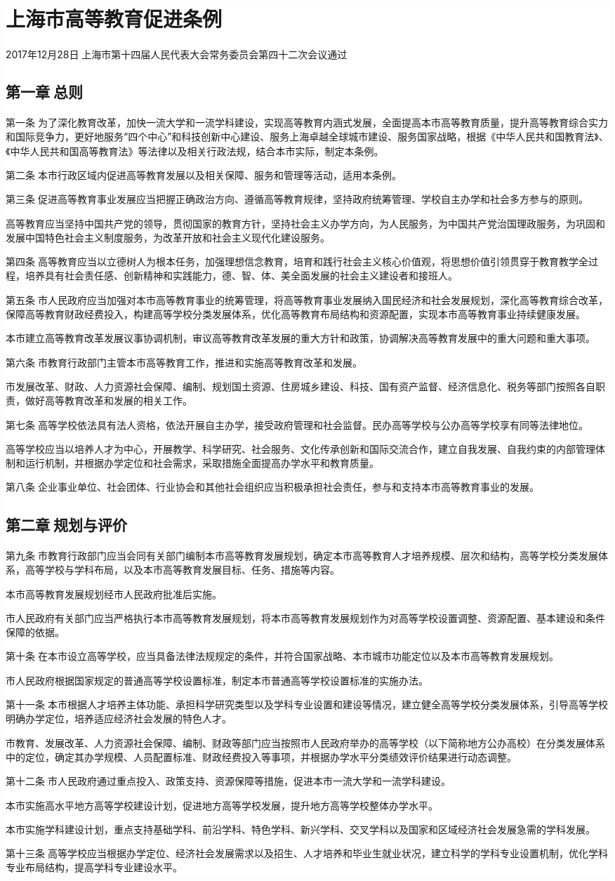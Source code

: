 # 上海市高等教育促进条例

2017年12月28日 上海市第十四届人民代表大会常务委员会第四十二次会议通过



## 第一章  总则

第一条 为了深化教育改革，加快一流大学和一流学科建设，实现高等教育内涵式发展，全面提高本市高等教育质量，提升高等教育综合实力和国际竞争力，更好地服务“四个中心”和科技创新中心建设、服务上海卓越全球城市建设、服务国家战略，根据《中华人民共和国教育法》、《中华人民共和国高等教育法》等法律以及相关行政法规，结合本市实际，制定本条例。

第二条 本市行政区域内促进高等教育发展以及相关保障、服务和管理等活动，适用本条例。

第三条 促进高等教育事业发展应当把握正确政治方向、遵循高等教育规律，坚持政府统筹管理、学校自主办学和社会多方参与的原则。

高等教育应当坚持中国共产党的领导，贯彻国家的教育方针，坚持社会主义办学方向，为人民服务，为中国共产党治国理政服务，为巩固和发展中国特色社会主义制度服务，为改革开放和社会主义现代化建设服务。

第四条 高等教育应当以立德树人为根本任务，加强理想信念教育，培育和践行社会主义核心价值观，将思想价值引领贯穿于教育教学全过程，培养具有社会责任感、创新精神和实践能力，德、智、体、美全面发展的社会主义建设者和接班人。

第五条 市人民政府应当加强对本市高等教育事业的统筹管理，将高等教育事业发展纳入国民经济和社会发展规划，深化高等教育综合改革，保障高等教育财政经费投入，构建高等学校分类发展体系，优化高等教育布局结构和资源配置，实现本市高等教育事业持续健康发展。

本市建立高等教育改革发展议事协调机制，审议高等教育改革发展的重大方针和政策，协调解决高等教育发展中的重大问题和重大事项。

第六条 市教育行政部门主管本市高等教育工作，推进和实施高等教育改革和发展。

市发展改革、财政、人力资源社会保障、编制、规划国土资源、住房城乡建设、科技、国有资产监督、经济信息化、税务等部门按照各自职责，做好高等教育改革和发展的相关工作。

第七条 高等学校依法具有法人资格，依法开展自主办学，接受政府管理和社会监督。民办高等学校与公办高等学校享有同等法律地位。

高等学校应当以培养人才为中心，开展教学、科学研究、社会服务、文化传承创新和国际交流合作，建立自我发展、自我约束的内部管理体制和运行机制，并根据办学定位和社会需求，采取措施全面提高办学水平和教育质量。

第八条 企业事业单位、社会团体、行业协会和其他社会组织应当积极承担社会责任，参与和支持本市高等教育事业的发展。

## 第二章  规划与评价

第九条 市教育行政部门应当会同有关部门编制本市高等教育发展规划，确定本市高等教育人才培养规模、层次和结构，高等学校分类发展体系，高等学校与学科布局，以及本市高等教育发展目标、任务、措施等内容。

本市高等教育发展规划经市人民政府批准后实施。

市人民政府有关部门应当严格执行本市高等教育发展规划，将本市高等教育发展规划作为对高等学校设置调整、资源配置、基本建设和条件保障的依据。

第十条 在本市设立高等学校，应当具备法律法规规定的条件，并符合国家战略、本市城市功能定位以及本市高等教育发展规划。

市人民政府根据国家规定的普通高等学校设置标准，制定本市普通高等学校设置标准的实施办法。

第十一条 本市根据人才培养主体功能、承担科学研究类型以及学科专业设置和建设等情况，建立健全高等学校分类发展体系，引导高等学校明确办学定位，培养适应经济社会发展的特色人才。

市教育、发展改革、人力资源社会保障、编制、财政等部门应当按照市人民政府举办的高等学校（以下简称地方公办高校）在分类发展体系中的定位，确定其办学规模、人员配置标准、财政经费投入等事项，并根据办学水平分类绩效评价结果进行动态调整。

第十二条 市人民政府通过重点投入、政策支持、资源保障等措施，促进本市一流大学和一流学科建设。

本市实施高水平地方高等学校建设计划，促进地方高等学校发展，提升地方高等学校整体办学水平。

本市实施学科建设计划，重点支持基础学科、前沿学科、特色学科、新兴学科、交叉学科以及国家和区域经济社会发展急需的学科发展。

第十三条 高等学校应当根据办学定位、经济社会发展需求以及招生、人才培养和毕业生就业状况，建立科学的学科专业设置机制，优化学科专业布局结构，提高学科专业建设水平。
